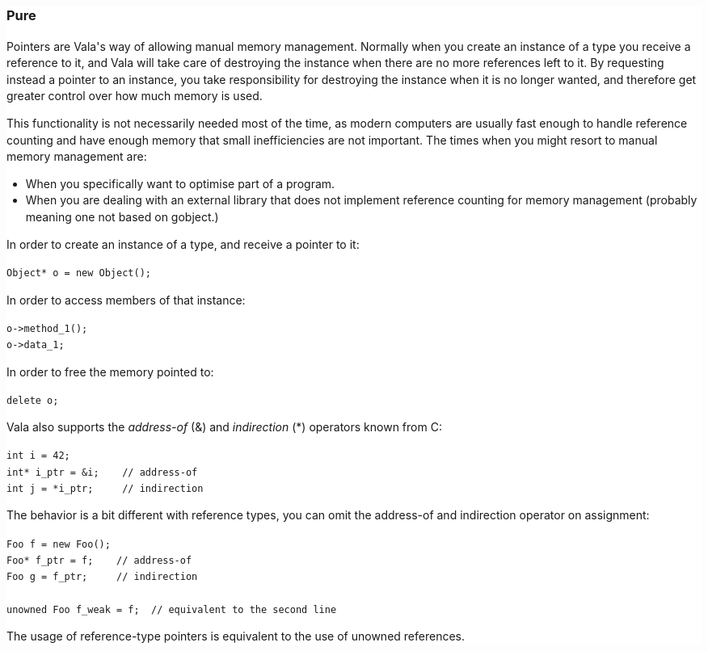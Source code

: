 ### Pure

Pointers are Vala's way of allowing manual memory management. Normally when you create an instance of a type you receive a reference to it, and Vala will take care of destroying the instance when there are no more references left to it. By requesting instead a pointer to an instance, you take responsibility for destroying the instance when it is no longer wanted, and therefore get greater control over how much memory is used.

This functionality is not necessarily needed most of the time, as modern computers are usually fast enough to handle reference counting and have enough memory that small inefficiencies are not important. The times when you might resort to manual memory management are:

* When you specifically want to optimise part of a program.
* When you are dealing with an external library that does not implement reference counting for memory management \(probably meaning one not based on gobject.\)

In order to create an instance of a type, and receive a pointer to it:

```text
Object* o = new Object();
```

In order to access members of that instance:

```text
o->method_1();
o->data_1;
```

In order to free the memory pointed to:

```text
delete o;
```

Vala also supports the _address-of_ \(&\) and _indirection_ \(\*\) operators known from C:

```text
int i = 42;
int* i_ptr = &i;    // address-of
int j = *i_ptr;     // indirection

```

The behavior is a bit different with reference types, you can omit the address-of and indirection operator on assignment:

```text
Foo f = new Foo();
Foo* f_ptr = f;    // address-of
Foo g = f_ptr;     // indirection

unowned Foo f_weak = f;  // equivalent to the second line

```

The usage of reference-type pointers is equivalent to the use of unowned references.


